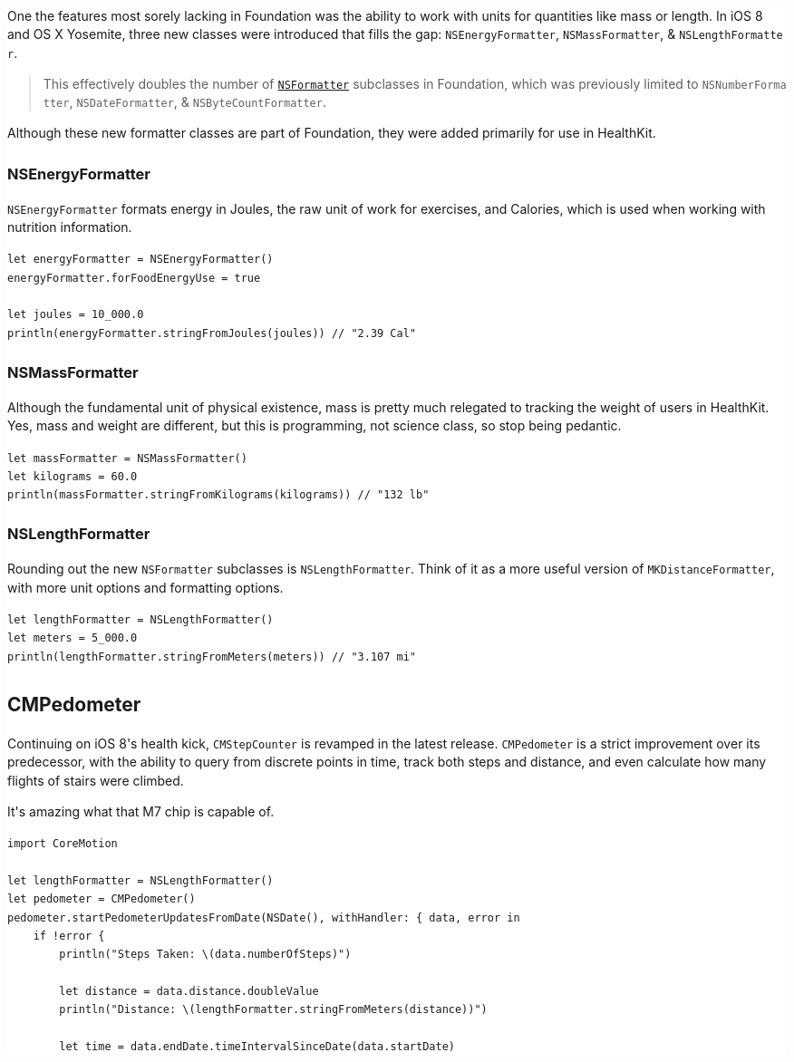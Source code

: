 One the features most sorely lacking in Foundation was the ability to work with units for quantities like mass or length. In iOS 8 and OS X Yosemite, three new classes were introduced that fills the gap: `NSEnergyFormatter`, `NSMassFormatter`, & `NSLengthFormatter`.

> This effectively doubles the number of [`NSFormatter`](http://nshipster.com/nsformatter/) subclasses in Foundation, which was previously limited to `NSNumberFormatter`, `NSDateFormatter`, & `NSByteCountFormatter`.

Although these new formatter classes are part of Foundation, they were added primarily for use in HealthKit.

### NSEnergyFormatter

`NSEnergyFormatter` formats energy in Joules, the raw unit of work for exercises, and Calories, which is used when working with nutrition information.

~~~{javascript}
let energyFormatter = NSEnergyFormatter()
energyFormatter.forFoodEnergyUse = true

let joules = 10_000.0
println(energyFormatter.stringFromJoules(joules)) // "2.39 Cal"
~~~

### NSMassFormatter

Although the fundamental unit of physical existence, mass is pretty much relegated to tracking the weight of users in HealthKit. Yes, mass and weight are different, but this is programming, not science class, so stop being pedantic.

~~~{javascript}
let massFormatter = NSMassFormatter()
let kilograms = 60.0
println(massFormatter.stringFromKilograms(kilograms)) // "132 lb"
~~~

### NSLengthFormatter

Rounding out the new `NSFormatter` subclasses is `NSLengthFormatter`. Think of it as a more useful version of `MKDistanceFormatter`, with more unit options and formatting options.

~~~{javascript}
let lengthFormatter = NSLengthFormatter()
let meters = 5_000.0
println(lengthFormatter.stringFromMeters(meters)) // "3.107 mi"
~~~

## CMPedometer

Continuing on iOS 8's health kick, `CMStepCounter` is revamped in the latest release. `CMPedometer` is a strict improvement over its predecessor, with the ability to query from discrete points in time, track both steps and distance, and even calculate how many flights of stairs were climbed.

It's amazing what that M7 chip is capable of.

~~~{javascript}
import CoreMotion

let lengthFormatter = NSLengthFormatter()
let pedometer = CMPedometer()
pedometer.startPedometerUpdatesFromDate(NSDate(), withHandler: { data, error in
    if !error {
        println("Steps Taken: \(data.numberOfSteps)")

        let distance = data.distance.doubleValue
        println("Distance: \(lengthFormatter.stringFromMeters(distance))")

        let time = data.endDate.timeIntervalSinceDate(data.startDate)
~~~